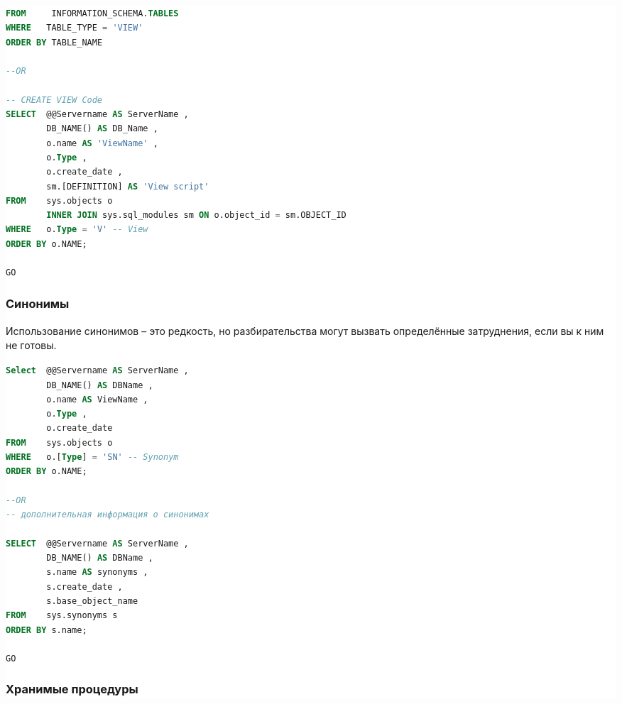 ```sql
FROM     INFORMATION_SCHEMA.TABLES
WHERE   TABLE_TYPE = 'VIEW'
ORDER BY TABLE_NAME

--OR

-- CREATE VIEW Code
SELECT  @@Servername AS ServerName ,
        DB_NAME() AS DB_Name ,
        o.name AS 'ViewName' ,
        o.Type ,
        o.create_date ,
        sm.[DEFINITION] AS 'View script'
FROM    sys.objects o
        INNER JOIN sys.sql_modules sm ON o.object_id = sm.OBJECT_ID
WHERE   o.Type = 'V' -- View
ORDER BY o.NAME;

GO
```


### Синонимы

Использование синонимов – это редкость, но разбирательства могут вызвать определённые затруднения, если вы к ним не готовы.

```sql
Select  @@Servername AS ServerName ,
        DB_NAME() AS DBName ,
        o.name AS ViewName ,
        o.Type ,
        o.create_date
FROM    sys.objects o
WHERE   o.[Type] = 'SN' -- Synonym
ORDER BY o.NAME;

--OR
-- дополнительная информация о синонимах

SELECT  @@Servername AS ServerName ,
        DB_NAME() AS DBName ,
        s.name AS synonyms ,
        s.create_date ,
        s.base_object_name
FROM    sys.synonyms s
ORDER BY s.name;

GO
```


### Хранимые процедуры
